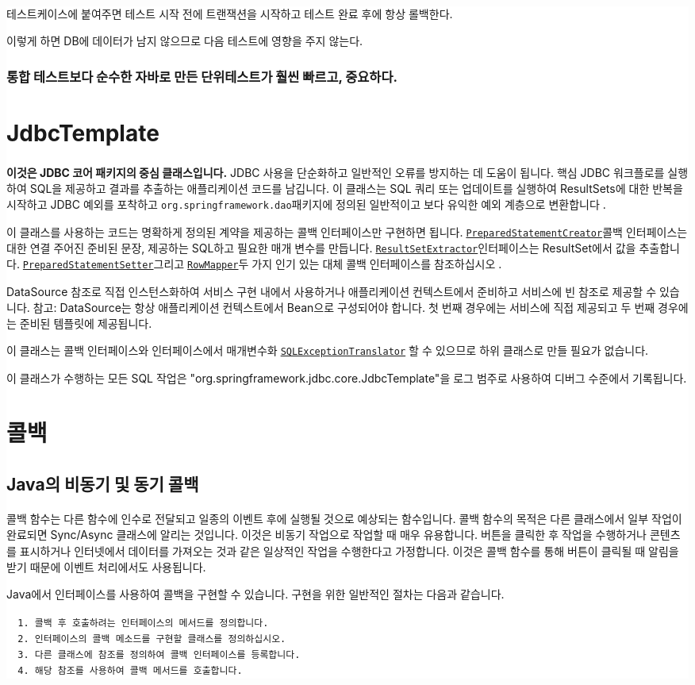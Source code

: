 테스트케이스에 붙여주면 테스트 시작 전에 트랜잭션을 시작하고 테스트 완료 후에 항상 롤백한다. 

이렇게 하면 DB에 데이터가 남지 않으므로 다음 테스트에 영향을 주지 않는다.



### 통합 테스트보다 순수한 자바로 만든 단위테스트가 훨씬 빠르고, 중요하다.



# JdbcTemplate

**이것은 JDBC 코어 패키지의 중심 클래스입니다.** JDBC 사용을 단순화하고 일반적인 오류를 방지하는 데 도움이 됩니다. 핵심 JDBC 워크플로를 실행하여 SQL을 제공하고 결과를 추출하는 애플리케이션 코드를 남깁니다. 이 클래스는 SQL 쿼리 또는 업데이트를 실행하여 ResultSets에 대한 반복을 시작하고 JDBC 예외를 포착하고 `org.springframework.dao`패키지에 정의된 일반적이고 보다 유익한 예외 계층으로 변환합니다 .



이 클래스를 사용하는 코드는 명확하게 정의된 계약을 제공하는 콜백 인터페이스만 구현하면 됩니다. [`PreparedStatementCreator`](https://docs.spring.io/spring-framework/docs/current/javadoc-api/org/springframework/jdbc/core/PreparedStatementCreator.html)콜백 인터페이스는 대한 연결 주어진 준비된 문장, 제공하는 SQL하고 필요한 매개 변수를 만듭니다. [`ResultSetExtractor`](https://docs.spring.io/spring-framework/docs/current/javadoc-api/org/springframework/jdbc/core/ResultSetExtractor.html)인터페이스는 ResultSet에서 값을 추출합니다. [`PreparedStatementSetter`](https://docs.spring.io/spring-framework/docs/current/javadoc-api/org/springframework/jdbc/core/PreparedStatementSetter.html)그리고 [`RowMapper`](https://docs.spring.io/spring-framework/docs/current/javadoc-api/org/springframework/jdbc/core/RowMapper.html)두 가지 인기 있는 대체 콜백 인터페이스를 참조하십시오 .



DataSource 참조로 직접 인스턴스화하여 서비스 구현 내에서 사용하거나 애플리케이션 컨텍스트에서 준비하고 서비스에 빈 참조로 제공할 수 있습니다. 참고: DataSource는 항상 애플리케이션 컨텍스트에서 Bean으로 구성되어야 합니다. 첫 번째 경우에는 서비스에 직접 제공되고 두 번째 경우에는 준비된 템플릿에 제공됩니다.



이 클래스는 콜백 인터페이스와 인터페이스에서 매개변수화 [`SQLExceptionTranslator`](https://docs.spring.io/spring-framework/docs/current/javadoc-api/org/springframework/jdbc/support/SQLExceptionTranslator.html) 할 수 있으므로 하위 클래스로 만들 필요가 없습니다.



이 클래스가 수행하는 모든 SQL 작업은 "org.springframework.jdbc.core.JdbcTemplate"을 로그 범주로 사용하여 디버그 수준에서 기록됩니다.



# 콜백

## Java의 비동기 및 동기 콜백

콜백 함수는 다른 함수에 인수로 전달되고 일종의 이벤트 후에 실행될 것으로 예상되는 함수입니다. 콜백 함수의 목적은 다른 클래스에서 일부 작업이 완료되면 Sync/Async 클래스에 알리는 것입니다. 이것은 비동기 작업으로 작업할 때 매우 유용합니다. 버튼을 클릭한 후 작업을 수행하거나 콘텐츠를 표시하거나 인터넷에서 데이터를 가져오는 것과 같은 일상적인 작업을 수행한다고 가정합니다. 이것은 콜백 함수를 통해 버튼이 클릭될 때 알림을 받기 때문에 이벤트 처리에서도 사용됩니다.



Java에서 인터페이스를 사용하여 콜백을 구현할 수 있습니다. 구현을 위한 일반적인 절차는 다음과 같습니다.

```
  1. 콜백 후 호출하려는 인터페이스의 메서드를 정의합니다.
  2. 인터페이스의 콜백 메소드를 구현할 클래스를 정의하십시오.
  3. 다른 클래스에 참조를 정의하여 콜백 인터페이스를 등록합니다.
  4. 해당 참조를 사용하여 콜백 메서드를 호출합니다.
```
